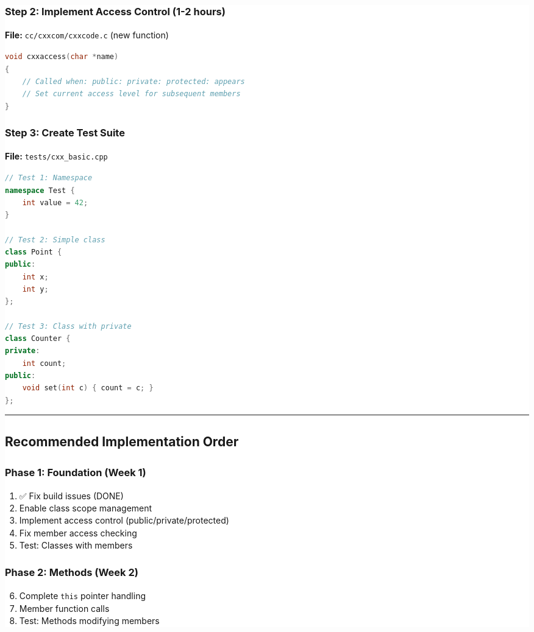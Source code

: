 ### Step 2: Implement Access Control (1-2 hours)
**File:** `cc/cxxcom/cxxcode.c` (new function)

```c
void cxxaccess(char *name)
{
    // Called when: public: private: protected: appears
    // Set current access level for subsequent members
}
```

### Step 3: Create Test Suite
**File:** `tests/cxx_basic.cpp`

```cpp
// Test 1: Namespace
namespace Test {
    int value = 42;
}

// Test 2: Simple class
class Point {
public:
    int x;
    int y;
};

// Test 3: Class with private
class Counter {
private:
    int count;
public:
    void set(int c) { count = c; }
};
```

---

## Recommended Implementation Order

### Phase 1: Foundation (Week 1)
1. ✅ Fix build issues (DONE)
2. Enable class scope management
3. Implement access control (public/private/protected)
4. Fix member access checking
5. Test: Classes with members

### Phase 2: Methods (Week 2)
6. Complete `this` pointer handling
7. Member function calls
8. Test: Methods modifying members

